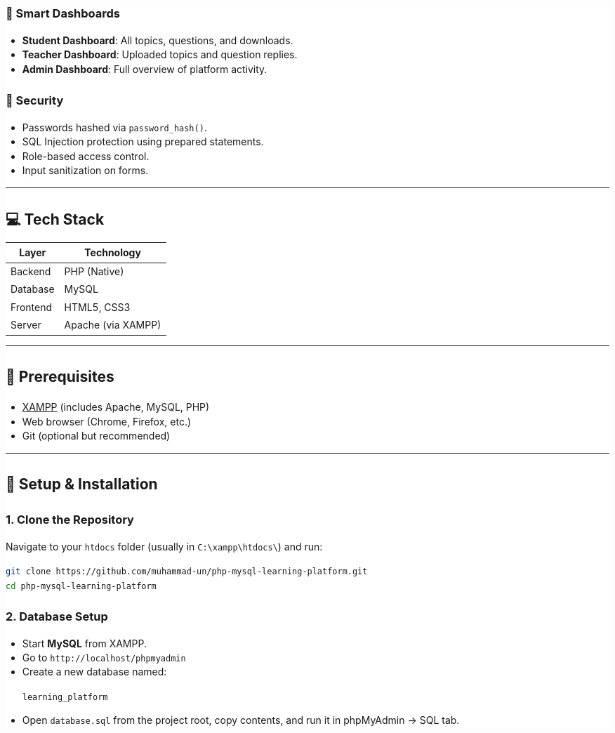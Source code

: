 ### 🧠 Smart Dashboards
- **Student Dashboard**: All topics, questions, and downloads.
- **Teacher Dashboard**: Uploaded topics and question replies.
- **Admin Dashboard**: Full overview of platform activity.

### 🔐 Security
- Passwords hashed via `password_hash()`.
- SQL Injection protection using prepared statements.
- Role-based access control.
- Input sanitization on forms.

---

## 💻 Tech Stack

| Layer        | Technology         |
|--------------|--------------------|
| Backend      | PHP (Native)       |
| Database     | MySQL              |
| Frontend     | HTML5, CSS3        |
| Server       | Apache (via XAMPP) |

---

## 🧰 Prerequisites

- [XAMPP](https://www.apachefriends.org/index.html) (includes Apache, MySQL, PHP)
- Web browser (Chrome, Firefox, etc.)
- Git (optional but recommended)

---

## 🚀 Setup & Installation

### 1. Clone the Repository

Navigate to your `htdocs` folder (usually in `C:\xampp\htdocs\`) and run:

```bash
git clone https://github.com/muhammad-un/php-mysql-learning-platform.git
cd php-mysql-learning-platform
```

### 2. Database Setup

- Start **MySQL** from XAMPP.
- Go to `http://localhost/phpmyadmin`
- Create a new database named:
  ```
  learning_platform
  ```
- Open `database.sql` from the project root, copy contents, and run it in phpMyAdmin → SQL tab.
